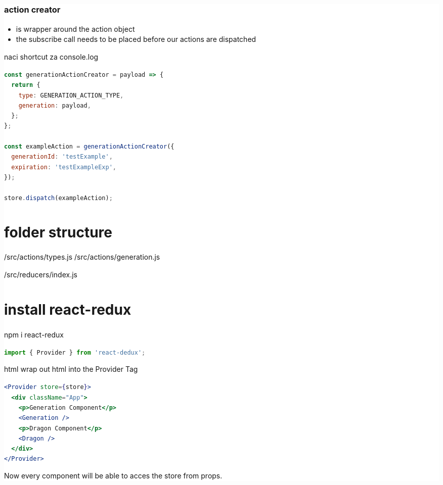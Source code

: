### action creator

- is wrapper around the action object
- the subscribe call needs to be placed before our actions are dispatched

naci shortcut za console.log

```js
const generationActionCreator = payload => {
  return {
    type: GENERATION_ACTION_TYPE,
    generation: payload,
  };
};

const exampleAction = generationActionCreator({
  generationId: 'testExample',
  expiration: 'testExampleExp',
});

store.dispatch(exampleAction);
```

# folder structure

/src/actions/types.js
/src/actions/generation.js

/src/reducers/index.js

# install react-redux

npm i react-redux

```js
import { Provider } from 'react-dedux';
```

html
wrap out html into the Provider Tag

```jsx
<Provider store={store}>
  <div className="App">
    <p>Generation Component</p>
    <Generation />
    <p>Dragon Component</p>
    <Dragon />
  </div>
</Provider>
```

Now every component will be able to acces the store from props.
